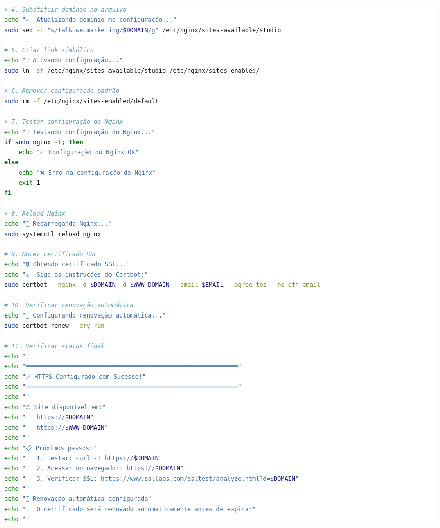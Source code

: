 ```bash
# 4. Substituir domínio no arquivo
echo "✏️  Atualizando domínio na configuração..."
sudo sed -i "s/talk.we.marketing/$DOMAIN/g" /etc/nginx/sites-available/studio

# 5. Criar link simbólico
echo "🔗 Ativando configuração..."
sudo ln -sf /etc/nginx/sites-available/studio /etc/nginx/sites-enabled/

# 6. Remover configuração padrão
sudo rm -f /etc/nginx/sites-enabled/default

# 7. Testar configuração do Nginx
echo "🧪 Testando configuração do Nginx..."
if sudo nginx -t; then
    echo "✅ Configuração do Nginx OK"
else
    echo "❌ Erro na configuração do Nginx"
    exit 1
fi

# 8. Reload Nginx
echo "🔄 Recarregando Nginx..."
sudo systemctl reload nginx

# 9. Obter certificado SSL
echo "🔒 Obtendo certificado SSL..."
echo "⚠️  Siga as instruções do Certbot:"
sudo certbot --nginx -d $DOMAIN -d $WWW_DOMAIN --email $EMAIL --agree-tos --no-eff-email

# 10. Verificar renovação automática
echo "🔄 Configurando renovação automática..."
sudo certbot renew --dry-run

# 11. Verificar status final
echo ""
echo "═══════════════════════════════════════════════════════════"
echo "✅ HTTPS Configurado com Sucesso!"
echo "═══════════════════════════════════════════════════════════"
echo ""
echo "🌐 Site disponível em:"
echo "   https://$DOMAIN"
echo "   https://$WWW_DOMAIN"
echo ""
echo "📋 Próximos passos:"
echo "   1. Testar: curl -I https://$DOMAIN"
echo "   2. Acessar no navegador: https://$DOMAIN"
echo "   3. Verificar SSL: https://www.ssllabs.com/ssltest/analyze.html?d=$DOMAIN"
echo ""
echo "🔄 Renovação automática configurada"
echo "   O certificado será renovado automaticamente antes de expirar"
echo ""
```
